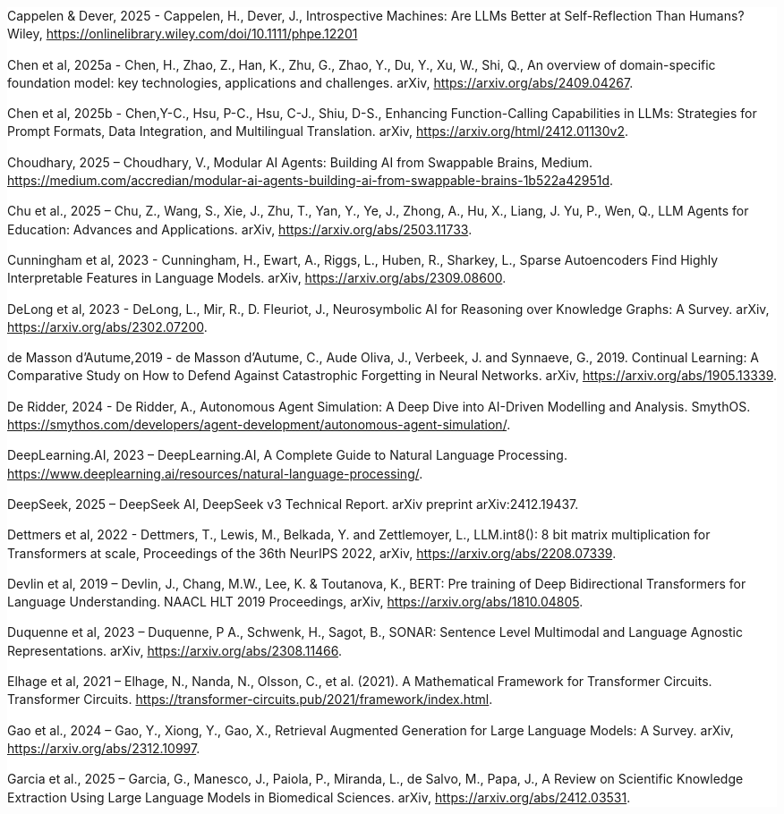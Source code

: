 Cappelen & Dever, 2025 - Cappelen, H., Dever, J., Introspective Machines: Are LLMs Better at Self-Reflection Than Humans? Wiley, https://onlinelibrary.wiley.com/doi/10.1111/phpe.12201

Chen et al, 2025a - Chen, H., Zhao, Z., Han, K., Zhu, G., Zhao, Y., Du, Y., Xu, W., Shi, Q., An overview of domain-specific foundation model: key technologies, applications and challenges. arXiv, https://arxiv.org/abs/2409.04267.

Chen et al, 2025b - Chen,Y-C., Hsu, P-C., Hsu, C-J., Shiu, D-S., Enhancing Function-Calling Capabilities in LLMs: Strategies for Prompt Formats, Data Integration, and Multilingual Translation. arXiv, https://arxiv.org/html/2412.01130v2.

Choudhary, 2025 – Choudhary, V., Modular AI Agents: Building AI from Swappable Brains, Medium.  https://medium.com/accredian/modular-ai-agents-building-ai-from-swappable-brains-1b522a42951d.

Chu et al., 2025 – Chu, Z., Wang, S., Xie, J., Zhu, T., Yan, Y., Ye, J., Zhong, A., Hu, X., Liang, J. Yu, P., Wen, Q., LLM Agents for Education: Advances and Applications. arXiv, https://arxiv.org/abs/2503.11733.

Cunningham et al, 2023 - Cunningham, H., Ewart, A., Riggs, L., Huben, R., Sharkey, L., Sparse Autoencoders Find Highly Interpretable Features in Language Models. arXiv, https://arxiv.org/abs/2309.08600.

DeLong et al, 2023 - DeLong, L., Mir, R., D. Fleuriot, J., Neurosymbolic AI for Reasoning over Knowledge Graphs: A Survey. arXiv, https://arxiv.org/abs/2302.07200.

de Masson d’Autume,2019 - de Masson d’Autume, C., Aude Oliva, J., Verbeek, J. and Synnaeve, G., 2019. Continual Learning: A Comparative Study on How to Defend Against Catastrophic Forgetting in Neural Networks. arXiv, https://arxiv.org/abs/1905.13339.

De Ridder, 2024 - De Ridder, A., Autonomous Agent Simulation: A Deep Dive into AI-Driven Modelling and Analysis. SmythOS.  https://smythos.com/developers/agent-development/autonomous-agent-simulation/.

DeepLearning.AI, 2023 – DeepLearning.AI, A Complete Guide to Natural Language Processing. https://www.deeplearning.ai/resources/natural-language-processing/.

DeepSeek, 2025 – DeepSeek AI, DeepSeek v3 Technical Report. arXiv preprint arXiv:2412.19437.

Dettmers et al, 2022 - Dettmers, T., Lewis, M., Belkada, Y. and Zettlemoyer, L., LLM.int8(): 8 bit matrix multiplication for Transformers at scale, Proceedings of the 36th NeurIPS 2022, arXiv, https://arxiv.org/abs/2208.07339.

Devlin et al, 2019 – Devlin, J., Chang, M.W., Lee, K. & Toutanova, K., BERT: Pre training of Deep Bidirectional Transformers for Language Understanding. NAACL HLT 2019 Proceedings, arXiv, https://arxiv.org/abs/1810.04805.

Duquenne et al, 2023 – Duquenne, P A., Schwenk, H., Sagot, B., SONAR: Sentence Level Multimodal and Language Agnostic Representations. arXiv, https://arxiv.org/abs/2308.11466.

Elhage et al, 2021 – Elhage, N., Nanda, N., Olsson, C., et al. (2021). A Mathematical Framework for Transformer Circuits. Transformer Circuits.  https://transformer-circuits.pub/2021/framework/index.html.

Gao et al., 2024 – Gao, Y., Xiong, Y., Gao, X., Retrieval Augmented Generation for Large Language Models: A Survey. arXiv, https://arxiv.org/abs/2312.10997.

Garcia et al., 2025 – Garcia, G., Manesco, J., Paiola, P., Miranda, L., de Salvo, M., Papa, J., A Review on Scientific Knowledge Extraction Using Large Language Models in Biomedical Sciences. arXiv, https://arxiv.org/abs/2412.03531.
